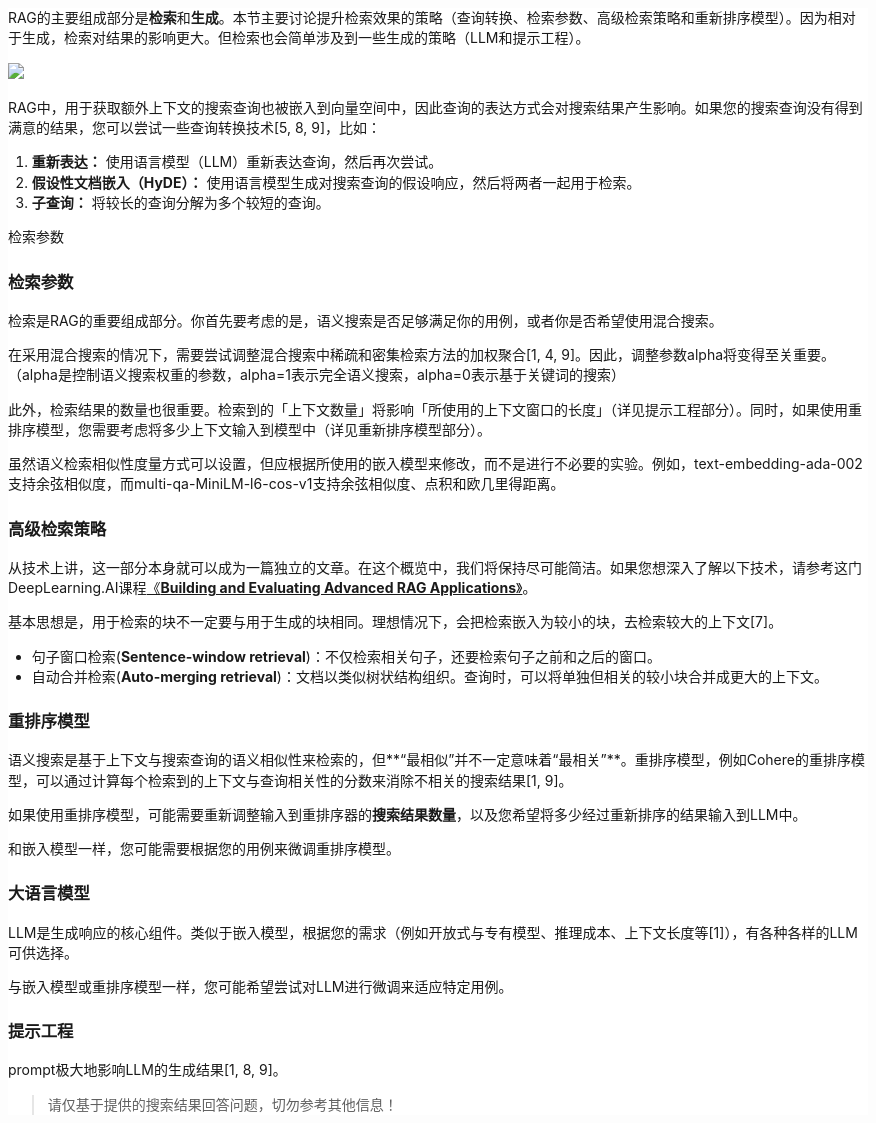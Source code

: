 RAG的主要组成部分是**检索**和**生成**。本节主要讨论提升检索效果的策略（查询转换、检索参数、高级检索策略和重新排序模型）。因为相对于生成，检索对结果的影响更大。但检索也会简单涉及到一些生成的策略（LLM和提示工程）。

![](https://cdn.jsdelivr.net/gh/donttal/imgbed/img/df169d2835ef8cc082a4df513da05e74.webp)

RAG中，用于获取额外上下文的搜索查询也被嵌入到向量空间中，因此查询的表达方式会对搜索结果产生影响。如果您的搜索查询没有得到满意的结果，您可以尝试一些查询转换技术[5, 8, 9]，比如：

1. **重新表达：** 使用语言模型（LLM）重新表达查询，然后再次尝试。
2. **假设性文档嵌入（HyDE）：** 使用语言模型生成对搜索查询的假设响应，然后将两者一起用于检索。
3. **子查询：** 将较长的查询分解为多个较短的查询。

检索参数

### 检索参数

检索是RAG的重要组成部分。你首先要考虑的是，语义搜索是否足够满足你的用例，或者你是否希望使用混合搜索。

在采用混合搜索的情况下，需要尝试调整混合搜索中稀疏和密集检索方法的加权聚合[1, 4, 9]。因此，调整参数alpha将变得至关重要。（alpha是控制语义搜索权重的参数，alpha=1表示完全语义搜索，alpha=0表示基于关键词的搜索）

此外，检索结果的数量也很重要。检索到的「上下文数量」将影响「所使用的上下文窗口的长度」（详见提示工程部分）。同时，如果使用重排序模型，您需要考虑将多少上下文输入到模型中（详见重新排序模型部分）。

虽然语义检索相似性度量方式可以设置，但应根据所使用的嵌入模型来修改，而不是进行不必要的实验。例如，text-embedding-ada-002支持余弦相似度，而multi-qa-MiniLM-l6-cos-v1支持余弦相似度、点积和欧几里得距离。

### 高级检索策略

从技术上讲，这一部分本身就可以成为一篇独立的文章。在这个概览中，我们将保持尽可能简洁。如果您想深入了解以下技术，请参考这门DeepLearning.AI课程[《**Building and Evaluating Advanced RAG Applications**》](https://www.deeplearning.ai/short-courses/building-evaluating-advanced-rag/?source=post_page-----7ca646833439--------------------------------)。

基本思想是，用于检索的块不一定要与用于生成的块相同。理想情况下，会把检索嵌入为较小的块，去检索较大的上下文[7]。

- 句子窗口检索(**Sentence-window retrieval**)：不仅检索相关句子，还要检索句子之前和之后的窗口。
- 自动合并检索(**Auto-merging retrieval**)：文档以类似树状结构组织。查询时，可以将单独但相关的较小块合并成更大的上下文。

### 重排序模型

语义搜索是基于上下文与搜索查询的语义相似性来检索的，但**“最相似”并不一定意味着“最相关”**。重排序模型，例如Cohere的重排序模型，可以通过计算每个检索到的上下文与查询相关性的分数来消除不相关的搜索结果[1, 9]。

如果使用重排序模型，可能需要重新调整输入到重排序器的**搜索结果数量**，以及您希望将多少经过重新排序的结果输入到LLM中。

和嵌入模型一样，您可能需要根据您的用例来微调重排序模型。

### 大语言模型

LLM是生成响应的核心组件。类似于嵌入模型，根据您的需求（例如开放式与专有模型、推理成本、上下文长度等[1]），有各种各样的LLM可供选择。

与嵌入模型或重排序模型一样，您可能希望尝试对LLM进行微调来适应特定用例。

### 提示工程

prompt极大地影响LLM的生成结果[1, 8, 9]。

> 请仅基于提供的搜索结果回答问题，切勿参考其他信息！
> 
